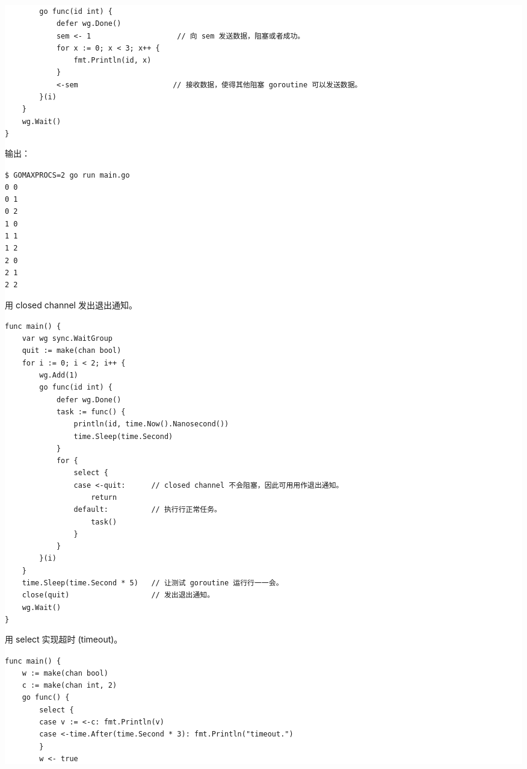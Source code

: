 ```
        go func(id int) {
            defer wg.Done()
            sem <- 1                    // 向 sem 发送数据，阻塞或者成功。
            for x := 0; x < 3; x++ {
                fmt.Println(id, x)
            }
            <-sem                      // 接收数据，使得其他阻塞 goroutine 可以发送数据。
        }(i)
    }
    wg.Wait()
}
```
输出：
```
$ GOMAXPROCS=2 go run main.go
0 0
0 1
0 2
1 0
1 1
1 2
2 0
2 1
2 2
```
用 closed channel 发出退出通知。
```
func main() {
    var wg sync.WaitGroup
    quit := make(chan bool)
    for i := 0; i < 2; i++ {
        wg.Add(1)
        go func(id int) {
            defer wg.Done()
            task := func() {
                println(id, time.Now().Nanosecond())
                time.Sleep(time.Second)
            }
            for {
                select {
                case <-quit:      // closed channel 不会阻塞，因此可⽤用作退出通知。
                    return
                default:          // 执⾏行正常任务。
                    task()
                }
            }
        }(i)
    }
    time.Sleep(time.Second * 5)   // 让测试 goroutine 运⾏行⼀一会。
    close(quit)                   // 发出退出通知。
    wg.Wait()
}
```
用 select 实现超时 (timeout)。
```
func main() {
    w := make(chan bool)
    c := make(chan int, 2)
    go func() {
        select {
        case v := <-c: fmt.Println(v)
        case <-time.After(time.Second * 3): fmt.Println("timeout.")
        }
        w <- true
```